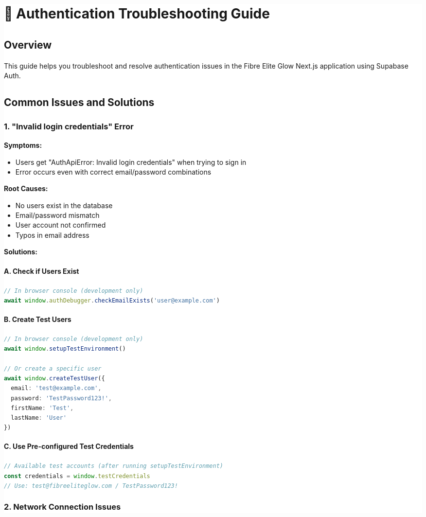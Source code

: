 # 🔐 Authentication Troubleshooting Guide

## Overview

This guide helps you troubleshoot and resolve authentication issues in the Fibre Elite Glow Next.js application using Supabase Auth.

## Common Issues and Solutions

### 1. "Invalid login credentials" Error

**Symptoms:**
- Users get "AuthApiError: Invalid login credentials" when trying to sign in
- Error occurs even with correct email/password combinations

**Root Causes:**
- No users exist in the database
- Email/password mismatch
- User account not confirmed
- Typos in email address

**Solutions:**

#### A. Check if Users Exist
```typescript
// In browser console (development only)
await window.authDebugger.checkEmailExists('user@example.com')
```

#### B. Create Test Users
```typescript
// In browser console (development only)
await window.setupTestEnvironment()

// Or create a specific user
await window.createTestUser({
  email: 'test@example.com',
  password: 'TestPassword123!',
  firstName: 'Test',
  lastName: 'User'
})
```

#### C. Use Pre-configured Test Credentials
```typescript
// Available test accounts (after running setupTestEnvironment)
const credentials = window.testCredentials
// Use: test@fibreeliteglow.com / TestPassword123!
```

### 2. Network Connection Issues
